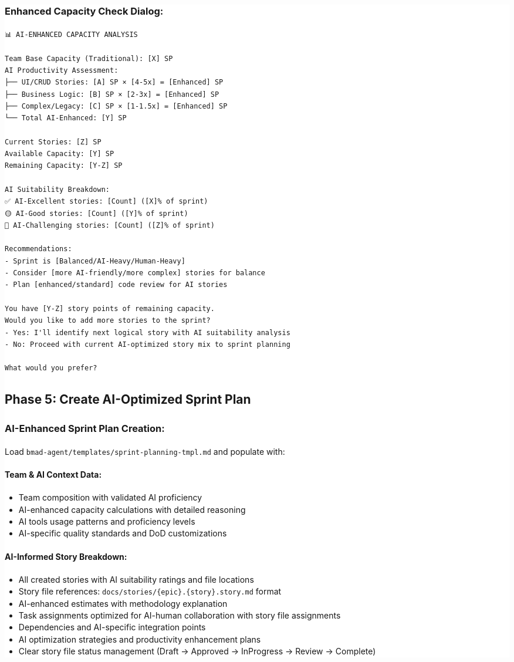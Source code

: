 ### **Enhanced Capacity Check Dialog:**
```
📊 AI-ENHANCED CAPACITY ANALYSIS

Team Base Capacity (Traditional): [X] SP
AI Productivity Assessment:
├── UI/CRUD Stories: [A] SP × [4-5x] = [Enhanced] SP  
├── Business Logic: [B] SP × [2-3x] = [Enhanced] SP
├── Complex/Legacy: [C] SP × [1-1.5x] = [Enhanced] SP
└── Total AI-Enhanced: [Y] SP

Current Stories: [Z] SP
Available Capacity: [Y] SP  
Remaining Capacity: [Y-Z] SP

AI Suitability Breakdown:
✅ AI-Excellent stories: [Count] ([X]% of sprint)
🟡 AI-Good stories: [Count] ([Y]% of sprint)  
🔴 AI-Challenging stories: [Count] ([Z]% of sprint)

Recommendations:
- Sprint is [Balanced/AI-Heavy/Human-Heavy]
- Consider [more AI-friendly/more complex] stories for balance
- Plan [enhanced/standard] code review for AI stories

You have [Y-Z] story points of remaining capacity.
Would you like to add more stories to the sprint?
- Yes: I'll identify next logical story with AI suitability analysis
- No: Proceed with current AI-optimized story mix to sprint planning

What would you prefer?
```

## Phase 5: Create AI-Optimized Sprint Plan

### **AI-Enhanced Sprint Plan Creation:**
Load `bmad-agent/templates/sprint-planning-tmpl.md` and populate with:

#### **Team & AI Context Data:**
- Team composition with validated AI proficiency
- AI-enhanced capacity calculations with detailed reasoning
- AI tools usage patterns and proficiency levels
- AI-specific quality standards and DoD customizations

#### **AI-Informed Story Breakdown:**
- All created stories with AI suitability ratings and file locations
- Story file references: `docs/stories/{epic}.{story}.story.md` format
- AI-enhanced estimates with methodology explanation
- Task assignments optimized for AI-human collaboration with story file assignments
- Dependencies and AI-specific integration points
- AI optimization strategies and productivity enhancement plans
- Clear story file status management (Draft → Approved → InProgress → Review → Complete)
